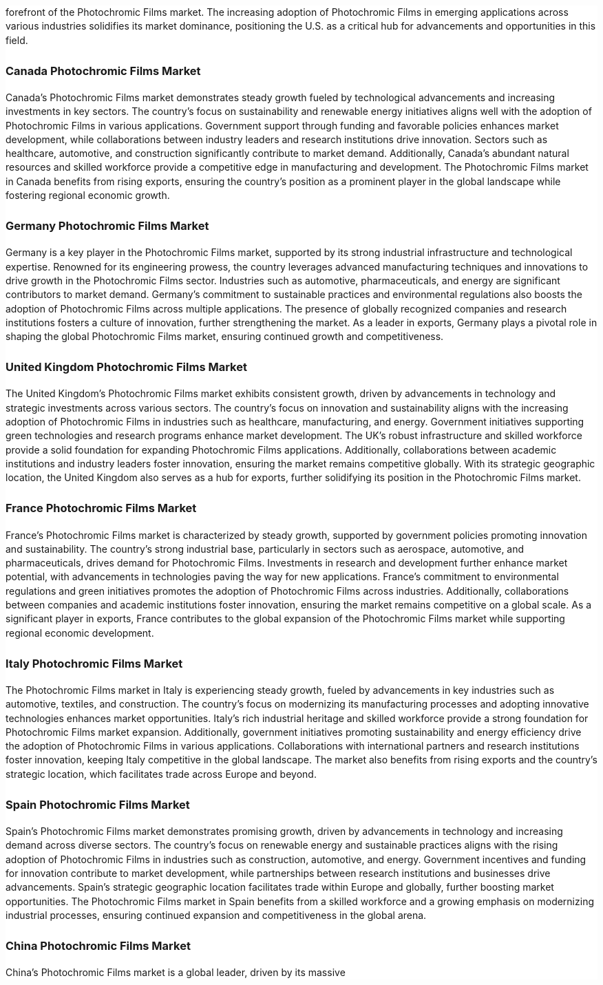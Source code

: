 forefront of the Photochromic Films market. The increasing adoption of Photochromic Films in emerging applications across various industries solidifies its market dominance, positioning the U.S. as a critical hub for advancements and opportunities in this field.</p><h3>Canada Photochromic Films Market</h3><p>Canada&rsquo;s Photochromic Films market demonstrates steady growth fueled by technological advancements and increasing investments in key sectors. The country&rsquo;s focus on sustainability and renewable energy initiatives aligns well with the adoption of Photochromic Films in various applications. Government support through funding and favorable policies enhances market development, while collaborations between industry leaders and research institutions drive innovation. Sectors such as healthcare, automotive, and construction significantly contribute to market demand. Additionally, Canada&rsquo;s abundant natural resources and skilled workforce provide a competitive edge in manufacturing and development. The Photochromic Films market in Canada benefits from rising exports, ensuring the country&rsquo;s position as a prominent player in the global landscape while fostering regional economic growth.</p><h3>Germany Photochromic Films Market</h3><p>Germany is a key player in the Photochromic Films market, supported by its strong industrial infrastructure and technological expertise. Renowned for its engineering prowess, the country leverages advanced manufacturing techniques and innovations to drive growth in the Photochromic Films sector. Industries such as automotive, pharmaceuticals, and energy are significant contributors to market demand. Germany&rsquo;s commitment to sustainable practices and environmental regulations also boosts the adoption of Photochromic Films across multiple applications. The presence of globally recognized companies and research institutions fosters a culture of innovation, further strengthening the market. As a leader in exports, Germany plays a pivotal role in shaping the global Photochromic Films market, ensuring continued growth and competitiveness.</p><h3>United Kingdom Photochromic Films Market</h3><p>The United Kingdom&rsquo;s Photochromic Films market exhibits consistent growth, driven by advancements in technology and strategic investments across various sectors. The country&rsquo;s focus on innovation and sustainability aligns with the increasing adoption of Photochromic Films in industries such as healthcare, manufacturing, and energy. Government initiatives supporting green technologies and research programs enhance market development. The UK&rsquo;s robust infrastructure and skilled workforce provide a solid foundation for expanding Photochromic Films applications. Additionally, collaborations between academic institutions and industry leaders foster innovation, ensuring the market remains competitive globally. With its strategic geographic location, the United Kingdom also serves as a hub for exports, further solidifying its position in the Photochromic Films market.</p><h3>France Photochromic Films Market</h3><p>France&rsquo;s Photochromic Films market is characterized by steady growth, supported by government policies promoting innovation and sustainability. The country&rsquo;s strong industrial base, particularly in sectors such as aerospace, automotive, and pharmaceuticals, drives demand for Photochromic Films. Investments in research and development further enhance market potential, with advancements in technologies paving the way for new applications. France&rsquo;s commitment to environmental regulations and green initiatives promotes the adoption of Photochromic Films across industries. Additionally, collaborations between companies and academic institutions foster innovation, ensuring the market remains competitive on a global scale. As a significant player in exports, France contributes to the global expansion of the Photochromic Films market while supporting regional economic development.</p><h3>Italy Photochromic Films Market</h3><p>The Photochromic Films market in Italy is experiencing steady growth, fueled by advancements in key industries such as automotive, textiles, and construction. The country&rsquo;s focus on modernizing its manufacturing processes and adopting innovative technologies enhances market opportunities. Italy&rsquo;s rich industrial heritage and skilled workforce provide a strong foundation for Photochromic Films market expansion. Additionally, government initiatives promoting sustainability and energy efficiency drive the adoption of Photochromic Films in various applications. Collaborations with international partners and research institutions foster innovation, keeping Italy competitive in the global landscape. The market also benefits from rising exports and the country&rsquo;s strategic location, which facilitates trade across Europe and beyond.</p><h3>Spain Photochromic Films Market</h3><p>Spain&rsquo;s Photochromic Films market demonstrates promising growth, driven by advancements in technology and increasing demand across diverse sectors. The country&rsquo;s focus on renewable energy and sustainable practices aligns with the rising adoption of Photochromic Films in industries such as construction, automotive, and energy. Government incentives and funding for innovation contribute to market development, while partnerships between research institutions and businesses drive advancements. Spain&rsquo;s strategic geographic location facilitates trade within Europe and globally, further boosting market opportunities. The Photochromic Films market in Spain benefits from a skilled workforce and a growing emphasis on modernizing industrial processes, ensuring continued expansion and competitiveness in the global arena.</p><h3>China Photochromic Films Market</h3><p>China&rsquo;s Photochromic Films market is a global leader, driven by its massive